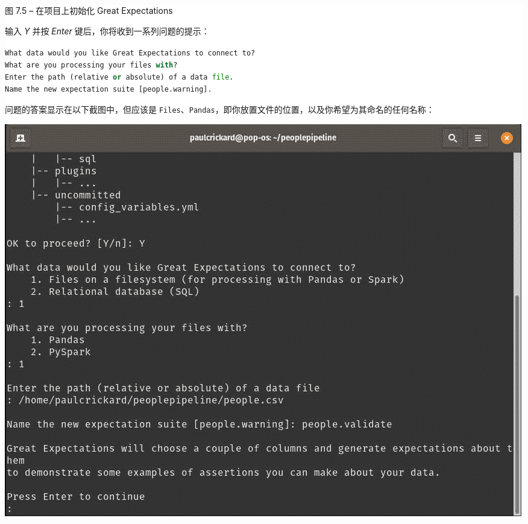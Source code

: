 
图 7.5 – 在项目上初始化 Great Expectations

输入 *Y* 并按 *Enter* 键后，你将收到一系列问题的提示：

```py
What data would you like Great Expectations to connect to?
What are you processing your files with?
Enter the path (relative or absolute) of a data file.
Name the new expectation suite [people.warning].
```

问题的答案显示在以下截图中，但应该是 `Files`、`Pandas`，即你放置文件的位置，以及你希望为其命名的任何名称：

![图 7.6 – 通过回答问题初始化 Great Expectations](img/Figure_7.6_B15739.jpg)
